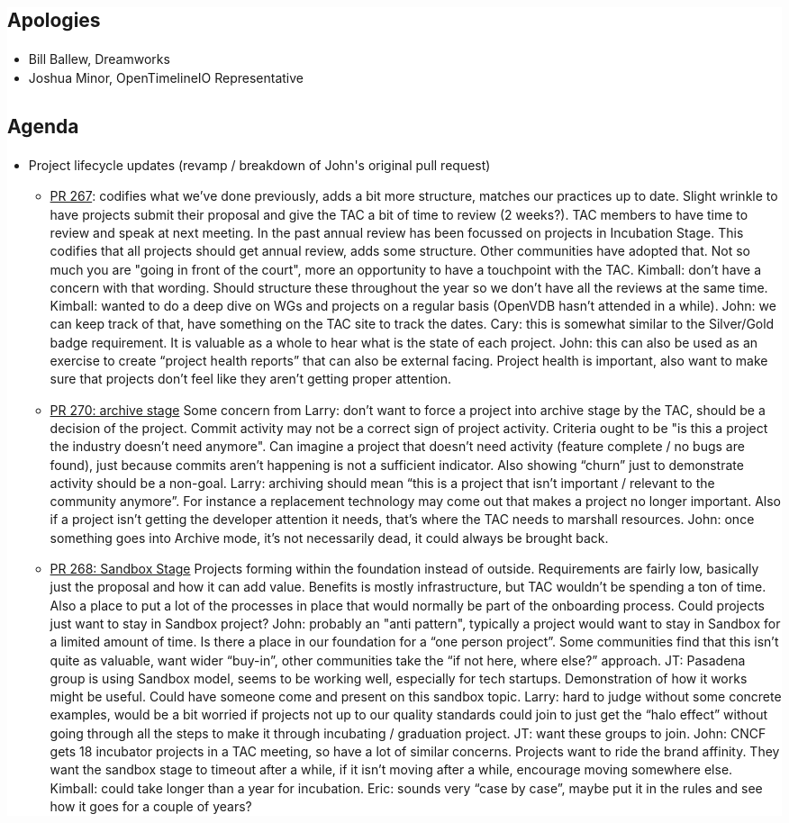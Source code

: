 ## Apologies

* Bill Ballew, Dreamworks
* Joshua Minor, OpenTimelineIO Representative

## Agenda

* Project lifecycle updates (revamp / breakdown of John's original pull request)

    * [PR 267](https://github.com/AcademySoftwareFoundation/tac/pull/267): codifies what we’ve done previously, adds a bit more structure, matches our practices up to date. Slight wrinkle to have projects submit their proposal and give the TAC a bit of time to review (2 weeks?). TAC members to have time to review and speak at next meeting. In the past annual review has been focussed on projects in Incubation Stage. This codifies that all projects should get annual review, adds some structure. Other communities have adopted that. Not so much you are "going in front of the court", more an opportunity to have a touchpoint with the TAC. Kimball: don’t have a concern with that wording. Should structure these throughout the year so we don’t have all the reviews at the same time. Kimball: wanted to do a deep dive on WGs and projects on a regular basis (OpenVDB hasn’t attended in a while). John: we can keep track of that, have something on the TAC site to track the dates. Cary: this is somewhat similar to the Silver/Gold badge requirement. It is valuable as a whole to hear what is the state of each project. John: this can also be used as an exercise to create “project health reports” that can also be external facing. Project health is important, also want to make sure that projects don’t feel like they aren’t getting proper attention.

    * [PR 270: archive stage](https://github.com/AcademySoftwareFoundation/tac/pull/270) Some concern from Larry: don’t want to force a project into archive stage by the TAC, should be a decision of the project. Commit activity may not be a correct sign of project activity. Criteria ought to be "is this a project the industry doesn’t need anymore". Can imagine a project that doesn’t need activity (feature complete / no bugs are found), just because commits aren’t happening is not a sufficient indicator. Also showing “churn” just to demonstrate activity should be a non-goal. Larry: archiving should mean “this is a project that isn’t important / relevant to the community anymore”. For instance a replacement technology may come out that makes a project no longer important. Also if a project isn’t getting the developer attention it needs, that’s where the TAC needs to marshall resources. John: once something goes into Archive mode, it’s not necessarily dead, it could always be brought back.

    * [PR 268: Sandbox Stage](https://github.com/AcademySoftwareFoundation/tac/pull/268) Projects forming within the foundation instead of outside. Requirements are fairly low, basically just the proposal and how it can add value. Benefits is mostly infrastructure, but TAC wouldn’t be spending a ton of time. Also a place to put a lot of the processes in place that would normally be part of the onboarding process. Could projects just want to stay in Sandbox project? John: probably an "anti pattern", typically a project would want to stay in Sandbox for a limited amount of time. Is there a place in our foundation for a “one person project”. Some communities find that this isn’t quite as valuable, want wider “buy-in”, other communities take the “if not here, where else?” approach. JT: Pasadena group is using Sandbox model, seems to be working well, especially for tech startups. Demonstration of how it works might be useful. Could have someone come and present on this sandbox topic. Larry: hard to judge without some concrete examples, would be a bit worried if projects not up to our quality standards could join to just get the “halo effect” without going through all the steps to make it through incubating / graduation project. JT: want these groups to join. John: CNCF gets 18 incubator projects in a TAC meeting, so have a lot of similar concerns. Projects want to ride the brand affinity. They want the sandbox stage to timeout after a while, if it isn’t moving after a while, encourage moving somewhere else. Kimball: could take longer than a year for incubation. Eric: sounds very “case by case”, maybe put it in the rules and see how it goes for a couple of years?
